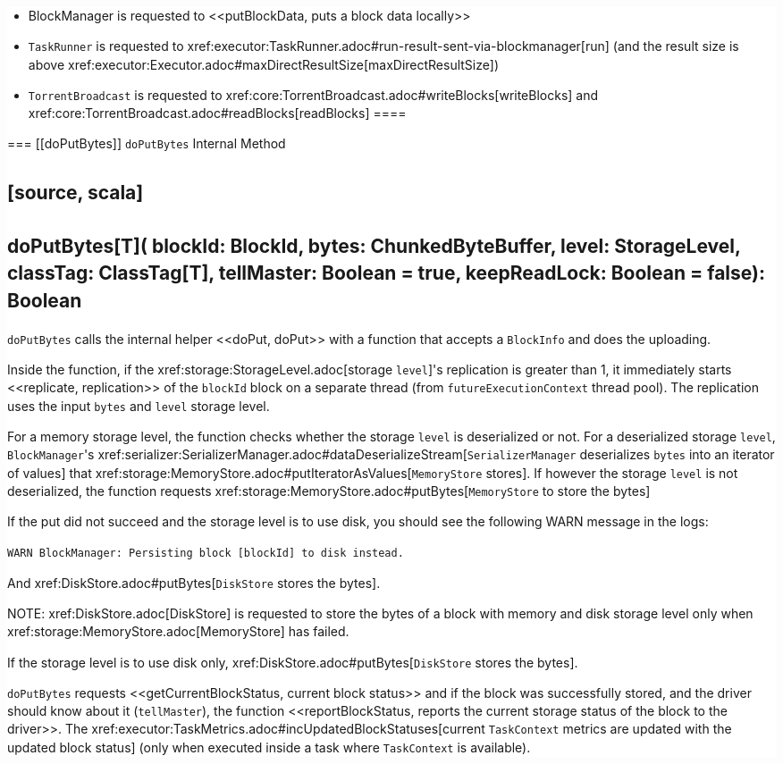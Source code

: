 * BlockManager is requested to <<putBlockData, puts a block data locally>>

* `TaskRunner` is requested to xref:executor:TaskRunner.adoc#run-result-sent-via-blockmanager[run] (and the result size is above xref:executor:Executor.adoc#maxDirectResultSize[maxDirectResultSize])

* `TorrentBroadcast` is requested to xref:core:TorrentBroadcast.adoc#writeBlocks[writeBlocks] and xref:core:TorrentBroadcast.adoc#readBlocks[readBlocks]
====

=== [[doPutBytes]] `doPutBytes` Internal Method

[source, scala]
----
doPutBytes[T](
  blockId: BlockId,
  bytes: ChunkedByteBuffer,
  level: StorageLevel,
  classTag: ClassTag[T],
  tellMaster: Boolean = true,
  keepReadLock: Boolean = false): Boolean
----

`doPutBytes` calls the internal helper <<doPut, doPut>> with a function that accepts a `BlockInfo` and does the uploading.

Inside the function, if the xref:storage:StorageLevel.adoc[storage `level`]'s replication is greater than 1, it immediately starts <<replicate, replication>> of the `blockId` block on a separate thread (from `futureExecutionContext` thread pool). The replication uses the input `bytes` and `level` storage level.

For a memory storage level, the function checks whether the storage `level` is deserialized or not. For a deserialized storage `level`, ``BlockManager``'s xref:serializer:SerializerManager.adoc#dataDeserializeStream[`SerializerManager` deserializes `bytes` into an iterator of values] that xref:storage:MemoryStore.adoc#putIteratorAsValues[`MemoryStore` stores]. If however the storage `level` is not deserialized, the function requests xref:storage:MemoryStore.adoc#putBytes[`MemoryStore` to store the bytes]

If the put did not succeed and the storage level is to use disk, you should see the following WARN message in the logs:

```
WARN BlockManager: Persisting block [blockId] to disk instead.
```

And xref:DiskStore.adoc#putBytes[`DiskStore` stores the bytes].

NOTE: xref:DiskStore.adoc[DiskStore] is requested to store the bytes of a block with memory and disk storage level only when xref:storage:MemoryStore.adoc[MemoryStore] has failed.

If the storage level is to use disk only, xref:DiskStore.adoc#putBytes[`DiskStore` stores the bytes].

`doPutBytes` requests <<getCurrentBlockStatus, current block status>> and if the block was successfully stored, and the driver should know about it (`tellMaster`), the function <<reportBlockStatus, reports the current storage status of the block to the driver>>. The xref:executor:TaskMetrics.adoc#incUpdatedBlockStatuses[current `TaskContext` metrics are updated with the updated block status] (only when executed inside a task where `TaskContext` is available).
